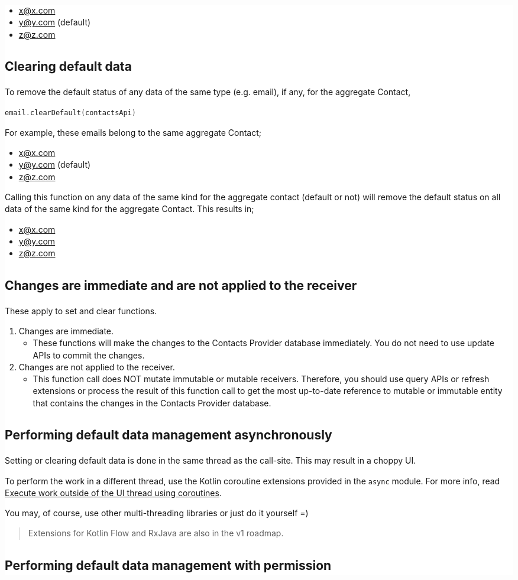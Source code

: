 - x@x.com
- y@y.com (default)
- z@z.com

## Clearing default data

To remove the default status of any data of the same type (e.g. email), if any, for the aggregate 
Contact,

```kotlin
email.clearDefault(contactsApi)
```

For example, these emails belong to the same aggregate Contact;

- x@x.com
- y@y.com (default)
- z@z.com

Calling this function on any data of the same kind for the aggregate contact (default or not) will 
remove the default status on all data of the same kind for the aggregate Contact. This results in;

- x@x.com
- y@y.com
- z@z.com

## Changes are immediate and are not applied to the receiver

These apply to set and clear functions.

1. Changes are immediate.
    - These functions will make the changes to the Contacts Provider database immediately. You do
      not need to use update APIs to commit the changes.
2. Changes are not applied to the receiver.
    - This function call does NOT mutate immutable or mutable receivers. Therefore, you should use
      query APIs or refresh extensions or process the result of this function call to get the most
      up-to-date reference to mutable or immutable entity that contains the changes in the Contacts
      Provider database.

## Performing default data management asynchronously

Setting or clearing default data is done in the same thread as the call-site. This may result in a 
choppy UI. 

To perform the work in a different thread, use the Kotlin coroutine extensions provided in the `async` module.
For more info, read [Execute work outside of the UI thread using coroutines](/howto/async-execution.md).

You may, of course, use other multi-threading libraries or just do it yourself =)

> Extensions for Kotlin Flow and RxJava are also in the v1 roadmap.

## Performing default data management with permission
